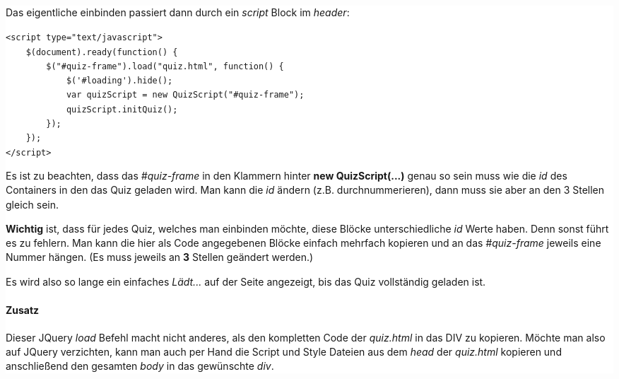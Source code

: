 Das eigentliche einbinden passiert dann durch ein _script_ Block im _header_:

    <script type="text/javascript">
        $(document).ready(function() {
            $("#quiz-frame").load("quiz.html", function() {
                $('#loading').hide();
                var quizScript = new QuizScript("#quiz-frame");
                quizScript.initQuiz();
            });
        });
    </script>

Es ist zu beachten, dass das _#quiz-frame_ in den Klammern hinter __new
QuizScript(...)__ genau so sein muss wie die _id_ des Containers in den
das Quiz geladen wird. Man kann die _id_ ändern (z.B. durchnummerieren),
dann muss sie aber an den 3 Stellen gleich sein.

__Wichtig__ ist, dass für jedes Quiz, welches man einbinden möchte, diese
Blöcke unterschiedliche _id_ Werte haben. Denn sonst führt es zu fehlern.
Man kann die hier als Code angegebenen Blöcke einfach mehrfach kopieren und
an das _#quiz-frame_ jeweils eine Nummer hängen. (Es muss jeweils an __3__
Stellen geändert werden.)

Es wird also so lange ein einfaches _Lädt..._ auf der Seite angezeigt, bis
das Quiz vollständig geladen ist.

#### Zusatz 

Dieser JQuery _load_ Befehl macht nicht anderes, als den kompletten Code der
_quiz.html_ in das DIV zu kopieren. Möchte man also auf JQuery verzichten,
kann man auch per Hand die Script und Style Dateien aus dem _head_ der
_quiz.html_ kopieren und anschließend den gesamten _body_ in das gewünschte _div_.

